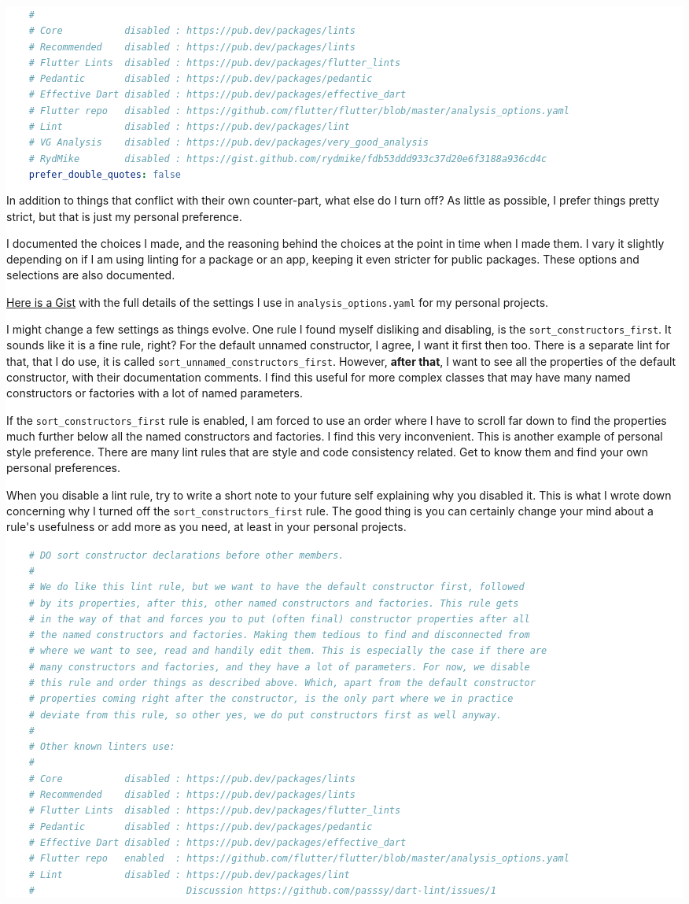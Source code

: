 ```yaml
    #
    # Core           disabled : https://pub.dev/packages/lints
    # Recommended    disabled : https://pub.dev/packages/lints
    # Flutter Lints  disabled : https://pub.dev/packages/flutter_lints
    # Pedantic       disabled : https://pub.dev/packages/pedantic
    # Effective Dart disabled : https://pub.dev/packages/effective_dart
    # Flutter repo   disabled : https://github.com/flutter/flutter/blob/master/analysis_options.yaml
    # Lint           disabled : https://pub.dev/packages/lint
    # VG Analysis    disabled : https://pub.dev/packages/very_good_analysis
    # RydMike        disabled : https://gist.github.com/rydmike/fdb53ddd933c37d20e6f3188a936cd4c
    prefer_double_quotes: false
```

In addition to things that conflict with their own counter-part, what else do I turn off? As little as possible, I prefer things pretty strict, but that is just my personal preference. 

I documented the choices I made, and the reasoning behind the choices at the point in time when I made them. I vary it slightly depending on if I am using linting for a package or an app, keeping it even stricter for public packages. These options and selections are also documented.

[Here is a Gist](https://gist.github.com/rydmike/fdb53ddd933c37d20e6f3188a936cd4c) with the full details of the settings I use in `analysis_options.yaml` for my personal projects.

I might change a few settings as things evolve. One rule I found myself disliking and disabling, is the `sort_constructors_first`. It sounds like it is a fine rule, right? For the default unnamed constructor, I agree, I want it first then too. There is a separate lint for that, that I do use, it is called `sort_unnamed_constructors_first`. However, **after that**, I want to see all the properties of the default constructor, with their documentation comments. I find this useful for more complex classes that may have many named constructors or factories with a lot of named parameters.

If the `sort_constructors_first` rule is enabled, I am forced to use an order where I have to scroll far down to find the properties much further below all the named constructors and factories. I find this very inconvenient. This is another example of personal style preference. There are many lint rules that are style and code consistency related. Get to know them and find your own personal preferences.

When you disable a lint rule, try to write a short note to your future self explaining why you disabled it. This is what I wrote down concerning why I turned off the `sort_constructors_first` rule. The good thing is you can certainly change your mind about a rule's usefulness or add more as you need, at least in your personal projects.

```yaml
    # DO sort constructor declarations before other members.
    #
    # We do like this lint rule, but we want to have the default constructor first, followed
    # by its properties, after this, other named constructors and factories. This rule gets
    # in the way of that and forces you to put (often final) constructor properties after all
    # the named constructors and factories. Making them tedious to find and disconnected from
    # where we want to see, read and handily edit them. This is especially the case if there are
    # many constructors and factories, and they have a lot of parameters. For now, we disable
    # this rule and order things as described above. Which, apart from the default constructor
    # properties coming right after the constructor, is the only part where we in practice
    # deviate from this rule, so other yes, we do put constructors first as well anyway.
    #
    # Other known linters use:
    #
    # Core           disabled : https://pub.dev/packages/lints
    # Recommended    disabled : https://pub.dev/packages/lints
    # Flutter Lints  disabled : https://pub.dev/packages/flutter_lints
    # Pedantic       disabled : https://pub.dev/packages/pedantic
    # Effective Dart disabled : https://pub.dev/packages/effective_dart
    # Flutter repo   enabled  : https://github.com/flutter/flutter/blob/master/analysis_options.yaml
    # Lint           disabled : https://pub.dev/packages/lint
    #                           Discussion https://github.com/passsy/dart-lint/issues/1
```